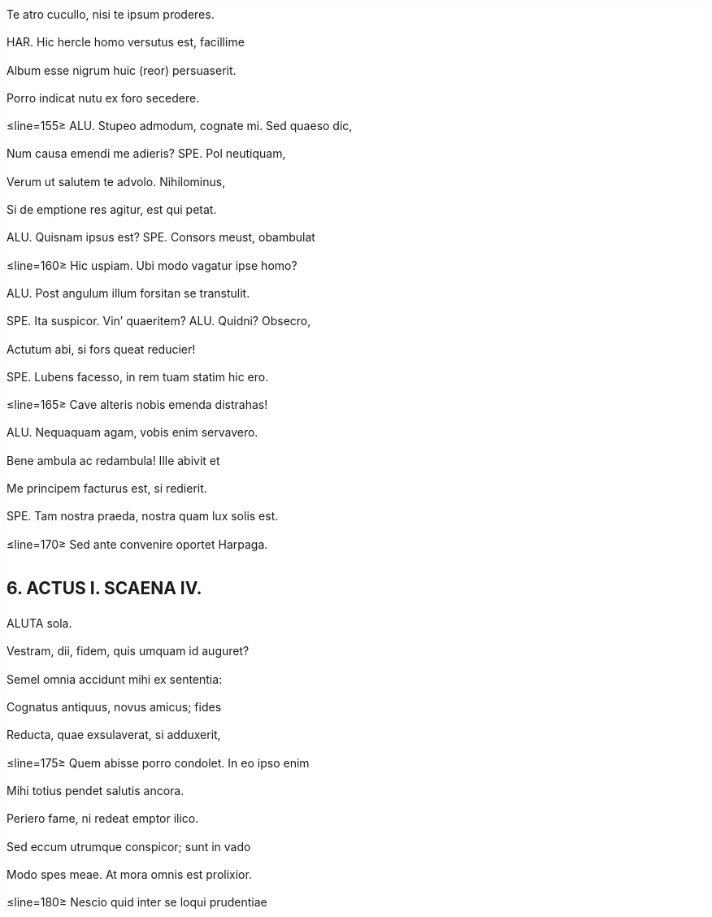 Te atro cucullo, nisi te ipsum proderes.

HAR. Hic hercle homo versutus est, facillime

Album esse nigrum huic (reor) persuaserit.

Porro indicat nutu ex foro secedere.

≤line=155≥ ALU. Stupeo admodum, cognate mi. Sed quaeso dic,

Num causa emendi me adieris? SPE. Pol neutiquam,

Verum ut salutem te advolo. Nihilominus,

Si de emptione res agitur, est qui petat.

ALU. Quisnam ipsus est? SPE. Consors meust, obambulat

≤line=160≥ Hic uspiam. Ubi modo vagatur ipse homo?

ALU. Post angulum illum forsitan se transtulit.

SPE. Ita suspicor. Vin’ quaeritem? ALU. Quidni? Obsecro,

Actutum abi, si fors queat reducier!

SPE. Lubens facesso, in rem tuam statim hic ero.

≤line=165≥ Cave alteris nobis emenda distrahas!

ALU. Nequaquam agam, vobis enim servavero.

Bene ambula ac redambula! Ille abivit et

Me principem facturus est, si redierit.

SPE. Tam nostra praeda, nostra quam lux solis est.

≤line=170≥ Sed ante convenire oportet Harpaga.

## 6. ACTUS I. SCAENA IV.

ALUTA sola.

Vestram, dii, fidem, quis umquam id auguret?

Semel omnia accidunt mihi ex sententia:

Cognatus antiquus, novus amicus; fides

Reducta, quae exsulaverat, si adduxerit,

≤line=175≥ Quem abisse porro condolet. In eo ipso enim

Mihi totius pendet salutis ancora.

Periero fame, ni redeat emptor ilico.

Sed eccum utrumque conspicor; sunt in vado

Modo spes meae. At mora omnis est prolixior.

≤line=180≥ Nescio quid inter se loqui prudentiae

